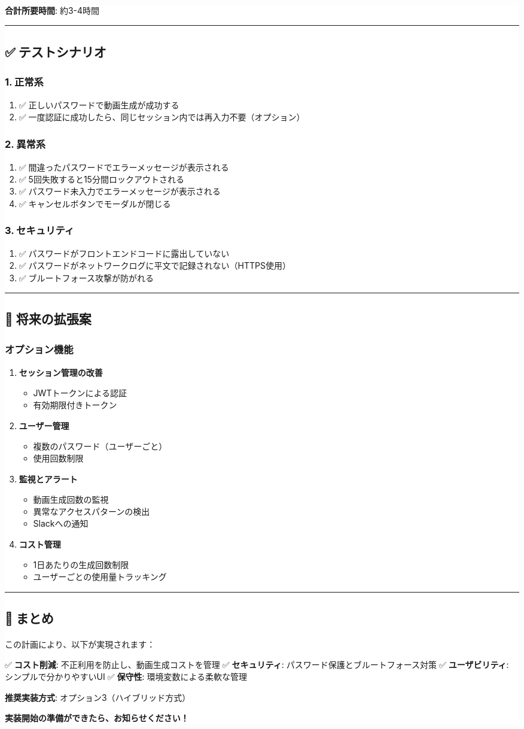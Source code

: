 **合計所要時間**: 約3-4時間

---

## ✅ テストシナリオ

### 1. 正常系

1. ✅ 正しいパスワードで動画生成が成功する
2. ✅ 一度認証に成功したら、同じセッション内では再入力不要（オプション）

### 2. 異常系

1. ✅ 間違ったパスワードでエラーメッセージが表示される
2. ✅ 5回失敗すると15分間ロックアウトされる
3. ✅ パスワード未入力でエラーメッセージが表示される
4. ✅ キャンセルボタンでモーダルが閉じる

### 3. セキュリティ

1. ✅ パスワードがフロントエンドコードに露出していない
2. ✅ パスワードがネットワークログに平文で記録されない（HTTPS使用）
3. ✅ ブルートフォース攻撃が防がれる

---

## 🚀 将来の拡張案

### オプション機能

1. **セッション管理の改善**
   - JWTトークンによる認証
   - 有効期限付きトークン

2. **ユーザー管理**
   - 複数のパスワード（ユーザーごと）
   - 使用回数制限

3. **監視とアラート**
   - 動画生成回数の監視
   - 異常なアクセスパターンの検出
   - Slackへの通知

4. **コスト管理**
   - 1日あたりの生成回数制限
   - ユーザーごとの使用量トラッキング

---

## 📝 まとめ

この計画により、以下が実現されます：

✅ **コスト削減**: 不正利用を防止し、動画生成コストを管理
✅ **セキュリティ**: パスワード保護とブルートフォース対策
✅ **ユーザビリティ**: シンプルで分かりやすいUI
✅ **保守性**: 環境変数による柔軟な管理

**推奨実装方式**: オプション3（ハイブリッド方式）

**実装開始の準備ができたら、お知らせください！**

